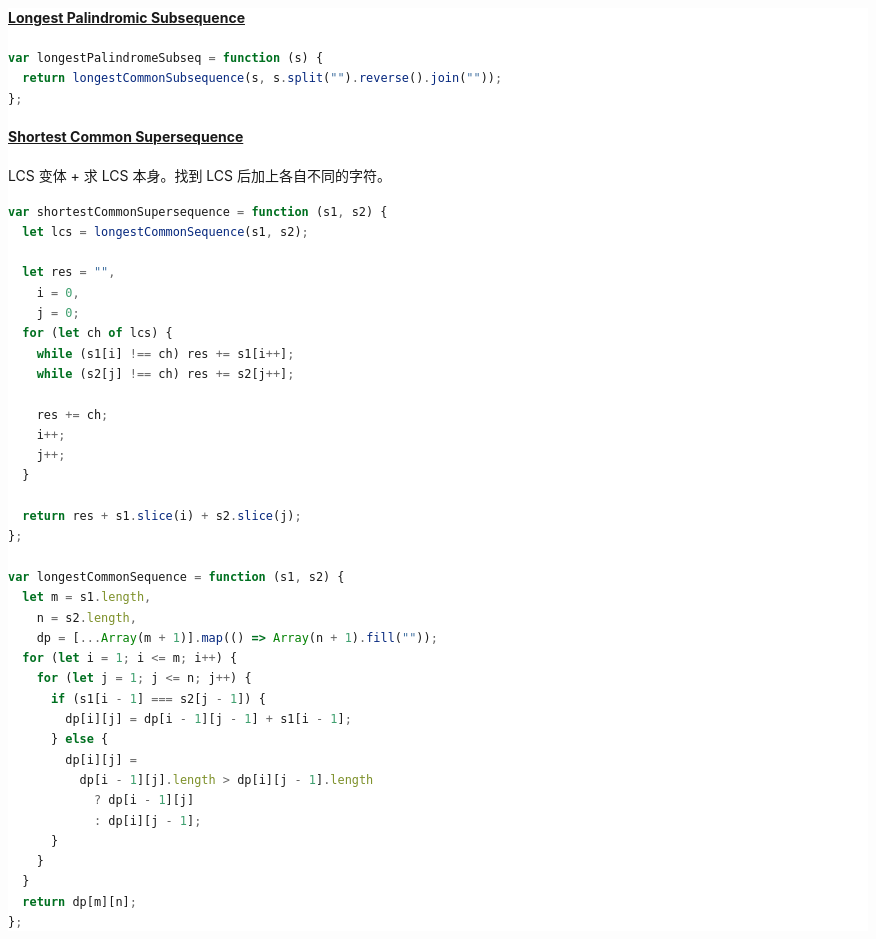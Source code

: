 #### [Longest Palindromic Subsequence](https://leetcode.com/problems/longest-palindromic-subsequence/)

```js
var longestPalindromeSubseq = function (s) {
  return longestCommonSubsequence(s, s.split("").reverse().join(""));
};
```

#### [Shortest Common Supersequence](https://leetcode.com/problems/shortest-common-supersequence/)

LCS 变体 + 求 LCS 本身。找到 LCS 后加上各自不同的字符。

```js
var shortestCommonSupersequence = function (s1, s2) {
  let lcs = longestCommonSequence(s1, s2);

  let res = "",
    i = 0,
    j = 0;
  for (let ch of lcs) {
    while (s1[i] !== ch) res += s1[i++];
    while (s2[j] !== ch) res += s2[j++];

    res += ch;
    i++;
    j++;
  }

  return res + s1.slice(i) + s2.slice(j);
};

var longestCommonSequence = function (s1, s2) {
  let m = s1.length,
    n = s2.length,
    dp = [...Array(m + 1)].map(() => Array(n + 1).fill(""));
  for (let i = 1; i <= m; i++) {
    for (let j = 1; j <= n; j++) {
      if (s1[i - 1] === s2[j - 1]) {
        dp[i][j] = dp[i - 1][j - 1] + s1[i - 1];
      } else {
        dp[i][j] =
          dp[i - 1][j].length > dp[i][j - 1].length
            ? dp[i - 1][j]
            : dp[i][j - 1];
      }
    }
  }
  return dp[m][n];
};
```
